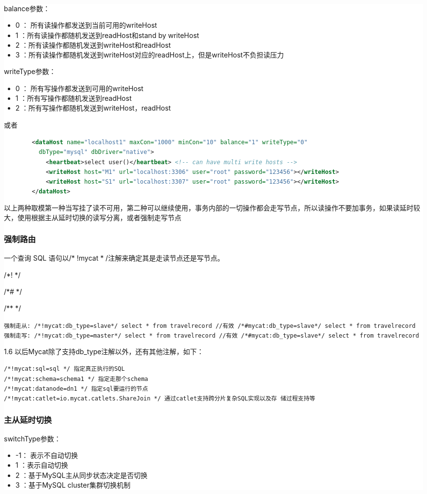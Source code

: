 balance参数：

* 0 ： 所有读操作都发送到当前可用的writeHost 
* 1 ：所有读操作都随机发送到readHost和stand by writeHost
* 2 ：所有读操作都随机发送到writeHost和readHost 
* 3 ：所有读操作都随机发送到writeHost对应的readHost上，但是writeHost不负担读压力

writeType参数：

* 0 ： 所有写操作都发送到可用的writeHost 
* 1 ：所有写操作都随机发送到readHost 
* 2 ：所有写操作都随机发送到writeHost，readHost

或者

```xml
        <dataHost name="localhost1" maxCon="1000" minCon="10" balance="1" writeType="0"
          dbType="mysql" dbDriver="native">
            <heartbeat>select user()</heartbeat> <!-- can have multi write hosts -->
            <writeHost host="M1" url="localhost:3306" user="root" password="123456"></writeHost>
            <writeHost host="S1" url="localhost:3307" user="root" password="123456"></writeHost>
        </dataHost>
```

以上两种取模第一种当写挂了读不可用，第二种可以继续使用，事务内部的一切操作都会走写节点，所以读操作不要加事务，如果读延时较大，使用根据主从延时切换的读写分离，或者强制走写节点

### 强制路由

一个查询 SQL 语句以/* !mycat * /注解来确定其是走读节点还是写节点。

/*! */

/*# */

 /** */

```
强制走从: /*!mycat:db_type=slave*/ select * from travelrecord //有效 /*#mycat:db_type=slave*/ select * from travelrecord 
强制走写: /*!mycat:db_type=master*/ select * from travelrecord //有效 /*#mycat:db_type=slave*/ select * from travelrecord
```

1.6 以后Mycat除了支持db_type注解以外，还有其他注解，如下：

```
/*!mycat:sql=sql */ 指定真正执行的SQL
/*!mycat:schema=schema1 */ 指定走那个schema
/*!mycat:datanode=dn1 */ 指定sql要运行的节点 
/*!mycat:catlet=io.mycat.catlets.ShareJoin */ 通过catlet支持跨分片复杂SQL实现以及存 储过程支持等
```

### 主从延时切换

switchType参数：

* -1： 表示不自动切换 
* 1 ：表示自动切换 
* 2 ：基于MySQL主从同步状态决定是否切换
* 3 ：基于MySQL cluster集群切换机制

